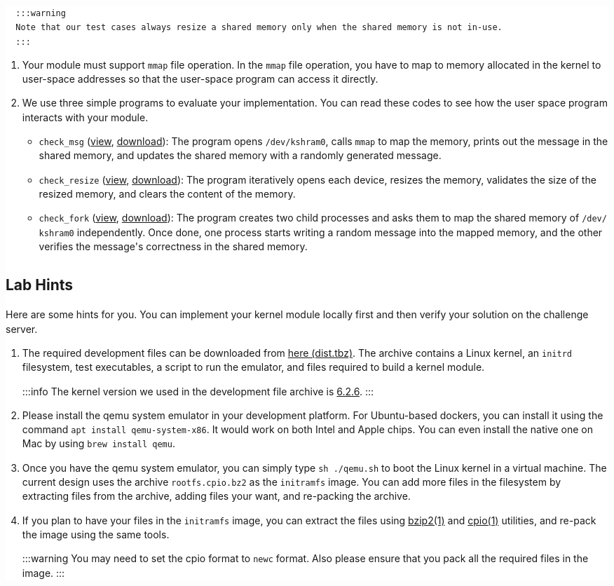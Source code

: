 
      :::warning
      Note that our test cases always resize a shared memory only when the shared memory is not in-use.
      :::

1. Your module must support `mmap` file operation. In the `mmap` file operation, you have to map to memory allocated in the kernel to user-space addresses so that the user-space program can access it directly.

1. We use three simple programs to evaluate your implementation. You can read these codes to see how the user space program interacts with your module.

   - `check_msg` ([view](https://up23.zoolab.org/code.html?file=up23/lab05/kshram/check_msg.c), [download](https://up23.zoolab.org/up23/lab05/kshram/check_msg.c)): The program opens `/dev/kshram0`, calls `mmap` to map the memory, prints out the message in the shared memory, and updates the shared memory with a randomly generated message.

   - `check_resize` ([view](https://up23.zoolab.org/code.html?file=up23/lab05/kshram/check_resize.c), [download](https://up23.zoolab.org/up23/lab05/kshram/check_resize.c)): The program iteratively opens each device, resizes the memory, validates the size of the resized memory, and clears the content of the memory.

   - `check_fork` ([view](https://up23.zoolab.org/code.html?file=up23/lab05/kshram/check_fork.c), [download](https://up23.zoolab.org/up23/lab05/kshram/check_fork.c)): The program creates two child processes and asks them to map the shared memory of `/dev/kshram0` independently. Once done, one process starts writing a random message into the mapped memory, and the other verifies the message's correctness in the shared memory.

## Lab Hints

Here are some hints for you. You can implement your kernel module locally first and then verify your solution on the challenge server.

1. The required development files can be downloaded from [here (dist.tbz)](https://up23.zoolab.org/up23/lab05/dist.tbz). The archive contains a Linux kernel, an `initrd` filesystem, test executables, a script to run the emulator, and files required to build a kernel module.

   :::info
   The kernel version we used in the development file archive is [6.2.6](https://cdn.kernel.org/pub/linux/kernel/v6.x/linux-6.2.6.tar.xz).
   :::

1. Please install the qemu system emulator in your development platform. For Ubuntu-based dockers, you can install it using the command `apt install qemu-system-x86`. It would work on both Intel and Apple chips. You can even install the native one on Mac by using `brew install qemu`.

1. Once you have the qemu system emulator, you can simply type `sh ./qemu.sh` to boot the Linux kernel in a virtual machine. The current design uses the archive `rootfs.cpio.bz2` as the `initramfs` image. You can add more files in the filesystem by extracting files from the archive, adding files your want, and re-packing the archive.

1. If you plan to have your files in the `initramfs` image, you can extract the files using [bzip2(1)](https://linux.die.net/man/1/bzip2) and [cpio(1)](https://linux.die.net/man/1/cpio) utilities, and re-pack the image using the same tools.

   :::warning
   You may need to set the cpio format to `newc` format. Also please ensure that you pack all the required files in the image.
   :::
